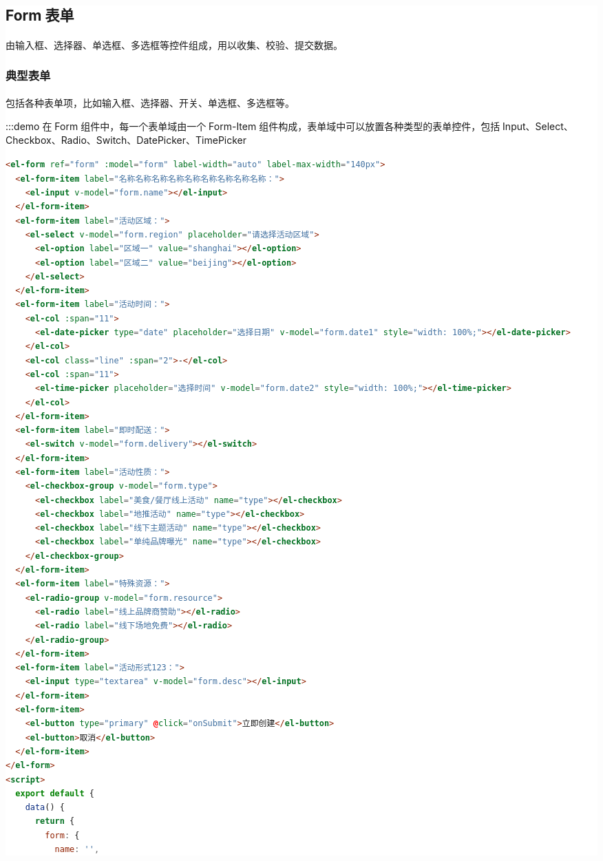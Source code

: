 ## Form 表单

由输入框、选择器、单选框、多选框等控件组成，用以收集、校验、提交数据。

### 典型表单

包括各种表单项，比如输入框、选择器、开关、单选框、多选框等。

:::demo 在 Form 组件中，每一个表单域由一个 Form-Item 组件构成，表单域中可以放置各种类型的表单控件，包括 Input、Select、Checkbox、Radio、Switch、DatePicker、TimePicker

```html
<el-form ref="form" :model="form" label-width="auto" label-max-width="140px">
  <el-form-item label="名称名称名称名称名称名称名称名称名称：">
    <el-input v-model="form.name"></el-input>
  </el-form-item>
  <el-form-item label="活动区域：">
    <el-select v-model="form.region" placeholder="请选择活动区域">
      <el-option label="区域一" value="shanghai"></el-option>
      <el-option label="区域二" value="beijing"></el-option>
    </el-select>
  </el-form-item>
  <el-form-item label="活动时间：">
    <el-col :span="11">
      <el-date-picker type="date" placeholder="选择日期" v-model="form.date1" style="width: 100%;"></el-date-picker>
    </el-col>
    <el-col class="line" :span="2">-</el-col>
    <el-col :span="11">
      <el-time-picker placeholder="选择时间" v-model="form.date2" style="width: 100%;"></el-time-picker>
    </el-col>
  </el-form-item>
  <el-form-item label="即时配送：">
    <el-switch v-model="form.delivery"></el-switch>
  </el-form-item>
  <el-form-item label="活动性质：">
    <el-checkbox-group v-model="form.type">
      <el-checkbox label="美食/餐厅线上活动" name="type"></el-checkbox>
      <el-checkbox label="地推活动" name="type"></el-checkbox>
      <el-checkbox label="线下主题活动" name="type"></el-checkbox>
      <el-checkbox label="单纯品牌曝光" name="type"></el-checkbox>
    </el-checkbox-group>
  </el-form-item>
  <el-form-item label="特殊资源：">
    <el-radio-group v-model="form.resource">
      <el-radio label="线上品牌商赞助"></el-radio>
      <el-radio label="线下场地免费"></el-radio>
    </el-radio-group>
  </el-form-item>
  <el-form-item label="活动形式123：">
    <el-input type="textarea" v-model="form.desc"></el-input>
  </el-form-item>
  <el-form-item>
    <el-button type="primary" @click="onSubmit">立即创建</el-button>
    <el-button>取消</el-button>
  </el-form-item>
</el-form>
<script>
  export default {
    data() {
      return {
        form: {
          name: '',
```
